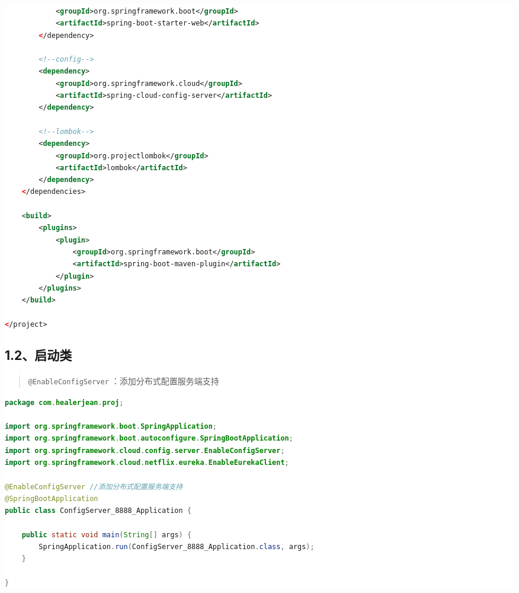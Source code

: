 ```xml
            <groupId>org.springframework.boot</groupId>
            <artifactId>spring-boot-starter-web</artifactId>
        </dependency>

        <!--config-->
        <dependency>
            <groupId>org.springframework.cloud</groupId>
            <artifactId>spring-cloud-config-server</artifactId>
        </dependency>

        <!--lombok-->
        <dependency>
            <groupId>org.projectlombok</groupId>
            <artifactId>lombok</artifactId>
        </dependency>
    </dependencies>

    <build>
        <plugins>
            <plugin>
                <groupId>org.springframework.boot</groupId>
                <artifactId>spring-boot-maven-plugin</artifactId>
            </plugin>
        </plugins>
    </build>

</project>

```

## 1.2、启动类 

> `@EnableConfigServer` ：添加分布式配置服务端支持

```java
package com.healerjean.proj;

import org.springframework.boot.SpringApplication;
import org.springframework.boot.autoconfigure.SpringBootApplication;
import org.springframework.cloud.config.server.EnableConfigServer;
import org.springframework.cloud.netflix.eureka.EnableEurekaClient;

@EnableConfigServer //添加分布式配置服务端支持
@SpringBootApplication
public class ConfigServer_8888_Application {

    public static void main(String[] args) {
        SpringApplication.run(ConfigServer_8888_Application.class, args);
    }

}

```
